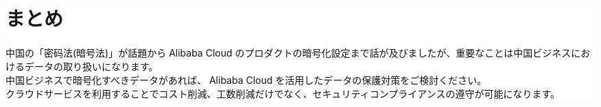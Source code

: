 
# まとめ
中国の「密码法(暗号法)」が話題から Alibaba Cloud のプロダクトの暗号化設定まで話が及びましたが、重要なことは中国ビジネスにおけるデータの取り扱いになります。     
中国ビジネスで暗号化すべきデータがあれば、 Alibaba Cloud を活用したデータの保護対策をご検討ください。     
クラウドサービスを利用することでコスト削減、工数削減だけでなく、セキュリティコンプライアンスの遵守が可能になります。     


<CommunityAuthor 
    author="吉村 真輝"
    self_introduction = "Alibaba Cloud プロフェッショナルエンジニア。中国ｘクラウドが得意。趣味は日本語ラップのDJ。"
    imageUrl="https://raw.githubusercontent.com/sbcloud/help/master/src/components/images/yoshimura_pic.jpeg"
    githubUrl="https://github.com/masaki-coba"
/>




